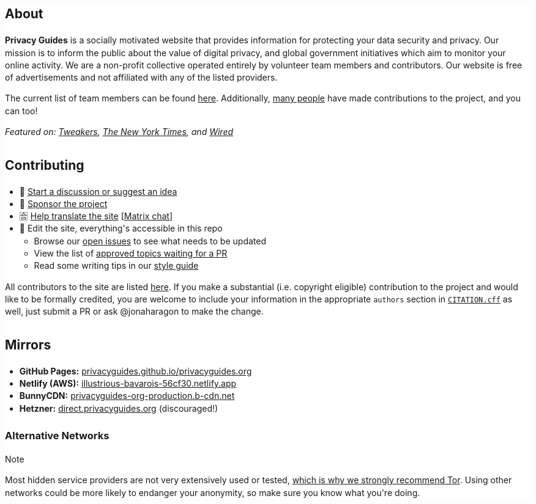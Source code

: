 </div>

## About

**Privacy Guides** is a socially motivated website that provides information for protecting your data security and privacy. Our mission is to inform the public about the value of digital privacy, and global government initiatives which aim to monitor your online activity. We are a non-profit collective operated entirely by volunteer team members and contributors. Our website is free of advertisements and not affiliated with any of the listed providers.

The current list of team members can be found [here](https://www.privacyguides.org/about/#our-team). Additionally, [many people](https://github.com/privacyguides/privacyguides.org/graphs/contributors) have made contributions to the project, and you can too!

*Featured on: [Tweakers](https://tweakers.net/reviews/10568/op-zoek-naar-privacyvriendelijke-tools-niek-de-wilde-van-privacy-guides.html), [The New York Times](https://nytimes.com/wirecutter/guides/online-security-social-media-privacy), and [Wired](https://wired.com/story/firefox-mozilla-2022)*

## Contributing

- 💬 [Start a discussion or suggest an idea](https://discuss.privacyguides.net)
- 💖 [Sponsor the project](https://github.com/sponsors/privacyguides)
- 🈴 [Help translate the site](https://crowdin.com/project/privacyguides) [[Matrix chat](https://matrix.to/#/#pg-i18n:aragon.sh)]
- 📝 Edit the site, everything's accessible in this repo
    - Browse our [open issues](https://github.com/privacyguides/privacyguides.org/issues) to see what needs to be updated
    - View the list of [approved topics waiting for a PR](https://discuss.privacyguides.net/tag/approved)
    - Read some writing tips in our [style guide](https://www.privacyguides.org/en/meta/writing-style)

All contributors to the site are listed [here](https://github.com/privacyguides/privacyguides.org/graphs/contributors). If you make a substantial (i.e. copyright eligible) contribution to the project and would like to be formally credited, you are welcome to include your information in the appropriate `authors` section in [`CITATION.cff`](/CITATION.cff) as well, just submit a PR or ask @jonaharagon to make the change.

## Mirrors

- **GitHub Pages:** [privacyguides.github.io/privacyguides.org](https://privacyguides.github.io/privacyguides.org/en/)
- **Netlify (AWS):** [illustrious-bavarois-56cf30.netlify.app](https://illustrious-bavarois-56cf30.netlify.app/en/)
- **BunnyCDN:** [privacyguides-org-production.b-cdn.net](https://privacyguides-org-production.b-cdn.net/en/)
- **Hetzner:** [direct.privacyguides.org](https://direct.privacyguides.org/en/) (discouraged!)

### Alternative Networks

> [!NOTE]
> Most hidden service providers are not very extensively used or tested, [which is why we strongly recommend Tor](https://www.privacyguides.org/en/tor/). Using other networks could be more likely to endanger your anonymity, so make sure you know what you're doing.
